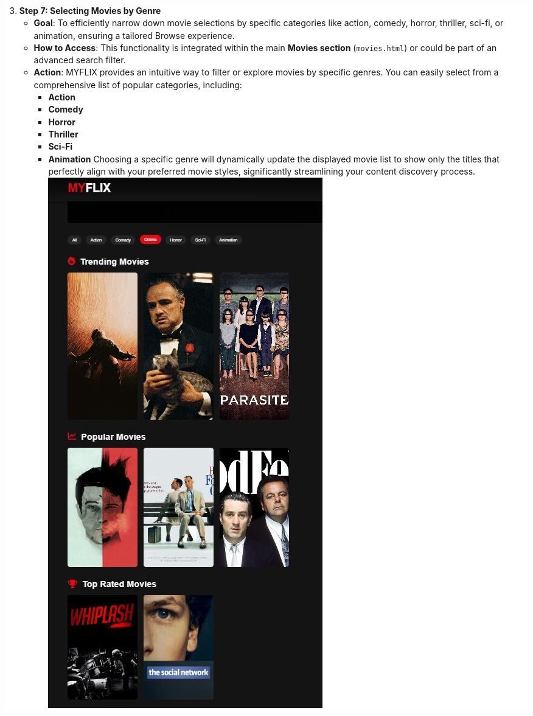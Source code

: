 3.  **Step 7: Selecting Movies by Genre**
    * **Goal**: To efficiently narrow down movie selections by specific categories like action, comedy, horror, thriller, sci-fi, or animation, ensuring a tailored Browse experience.
    * **How to Access**: This functionality is integrated within the main **Movies section** (`movies.html`) or could be part of an advanced search filter.
    * **Action**: MYFLIX provides an intuitive way to filter or explore movies by specific genres. You can easily select from a comprehensive list of popular categories, including:
        * **Action**
        * **Comedy**
        * **Horror**
        * **Thriller**
        * **Sci-Fi**
        * **Animation**
        Choosing a specific genre will dynamically update the displayed movie list to show only the titles that perfectly align with your preferred movie styles, significantly streamlining your content discovery process.
![image_alt](https://github.com/Jay00101/MyFlix/blob/c5427177cf56ca3ae7ae071f5519b22088c361a3/screenshots/ss8.jpg)
